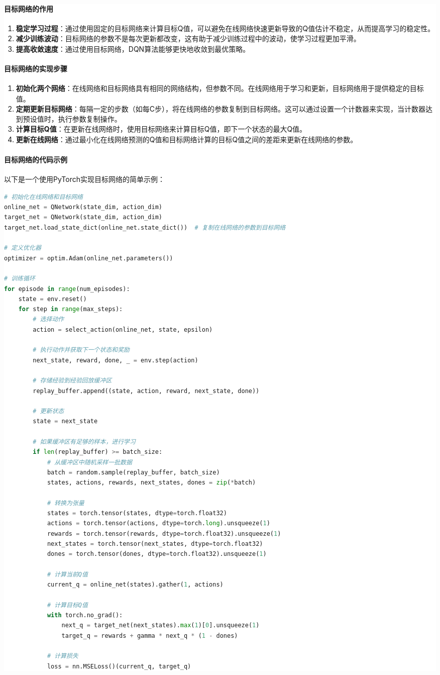 #### 目标网络的作用

1. **稳定学习过程**：通过使用固定的目标网络来计算目标Q值，可以避免在线网络快速更新导致的Q值估计不稳定，从而提高学习的稳定性。
2. **减少训练波动**：目标网络的参数不是每次更新都改变，这有助于减少训练过程中的波动，使学习过程更加平滑。
3. **提高收敛速度**：通过使用目标网络，DQN算法能够更快地收敛到最优策略。

#### 目标网络的实现步骤

1. **初始化两个网络**：在线网络和目标网络具有相同的网络结构，但参数不同。在线网络用于学习和更新，目标网络用于提供稳定的目标值。
2. **定期更新目标网络**：每隔一定的步数（如每C步），将在线网络的参数复制到目标网络。这可以通过设置一个计数器来实现，当计数器达到预设值时，执行参数复制操作。
3. **计算目标Q值**：在更新在线网络时，使用目标网络来计算目标Q值，即下一个状态的最大Q值。
4. **更新在线网络**：通过最小化在线网络预测的Q值和目标网络计算的目标Q值之间的差距来更新在线网络的参数。

#### 目标网络的代码示例

以下是一个使用PyTorch实现目标网络的简单示例：

```python
# 初始化在线网络和目标网络
online_net = QNetwork(state_dim, action_dim)
target_net = QNetwork(state_dim, action_dim)
target_net.load_state_dict(online_net.state_dict())  # 复制在线网络的参数到目标网络

# 定义优化器
optimizer = optim.Adam(online_net.parameters())

# 训练循环
for episode in range(num_episodes):
    state = env.reset()
    for step in range(max_steps):
        # 选择动作
        action = select_action(online_net, state, epsilon)

        # 执行动作并获取下一个状态和奖励
        next_state, reward, done, _ = env.step(action)

        # 存储经验到经验回放缓冲区
        replay_buffer.append((state, action, reward, next_state, done))

        # 更新状态
        state = next_state

        # 如果缓冲区有足够的样本，进行学习
        if len(replay_buffer) >= batch_size:
            # 从缓冲区中随机采样一批数据
            batch = random.sample(replay_buffer, batch_size)
            states, actions, rewards, next_states, dones = zip(*batch)

            # 转换为张量
            states = torch.tensor(states, dtype=torch.float32)
            actions = torch.tensor(actions, dtype=torch.long).unsqueeze(1)
            rewards = torch.tensor(rewards, dtype=torch.float32).unsqueeze(1)
            next_states = torch.tensor(next_states, dtype=torch.float32)
            dones = torch.tensor(dones, dtype=torch.float32).unsqueeze(1)

            # 计算当前Q值
            current_q = online_net(states).gather(1, actions)

            # 计算目标Q值
            with torch.no_grad():
                next_q = target_net(next_states).max(1)[0].unsqueeze(1)
                target_q = rewards + gamma * next_q * (1 - dones)

            # 计算损失
            loss = nn.MSELoss()(current_q, target_q)
```